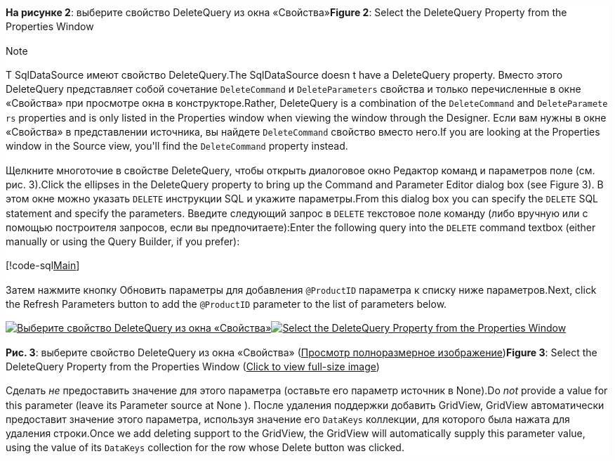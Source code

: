 <span data-ttu-id="928f6-153">**На рисунке 2**: выберите свойство DeleteQuery из окна «Свойства»</span><span class="sxs-lookup"><span data-stu-id="928f6-153">**Figure 2**: Select the DeleteQuery Property from the Properties Window</span></span>


> [!NOTE]
> <span data-ttu-id="928f6-154">T SqlDataSource имеют свойство DeleteQuery.</span><span class="sxs-lookup"><span data-stu-id="928f6-154">The SqlDataSource doesn t have a DeleteQuery property.</span></span> <span data-ttu-id="928f6-155">Вместо этого DeleteQuery представляет собой сочетание `DeleteCommand` и `DeleteParameters` свойства и только перечисленные в окне «Свойства» при просмотре окна в конструкторе.</span><span class="sxs-lookup"><span data-stu-id="928f6-155">Rather, DeleteQuery is a combination of the `DeleteCommand` and `DeleteParameters` properties and is only listed in the Properties window when viewing the window through the Designer.</span></span> <span data-ttu-id="928f6-156">Если вам нужны в окне «Свойства» в представлении источника, вы найдете `DeleteCommand` свойство вместо него.</span><span class="sxs-lookup"><span data-stu-id="928f6-156">If you are looking at the Properties window in the Source view, you'll find the `DeleteCommand` property instead.</span></span>


<span data-ttu-id="928f6-157">Щелкните многоточие в свойстве DeleteQuery, чтобы открыть диалоговое окно Редактор команд и параметров поле (см. рис. 3).</span><span class="sxs-lookup"><span data-stu-id="928f6-157">Click the ellipses in the DeleteQuery property to bring up the Command and Parameter Editor dialog box (see Figure 3).</span></span> <span data-ttu-id="928f6-158">В этом окне можно указать `DELETE` инструкции SQL и укажите параметры.</span><span class="sxs-lookup"><span data-stu-id="928f6-158">From this dialog box you can specify the `DELETE` SQL statement and specify the parameters.</span></span> <span data-ttu-id="928f6-159">Введите следующий запрос в `DELETE` текстовое поле команду (либо вручную или с помощью построителя запросов, если вы предпочитаете):</span><span class="sxs-lookup"><span data-stu-id="928f6-159">Enter the following query into the `DELETE` command textbox (either manually or using the Query Builder, if you prefer):</span></span>

[!code-sql[Main](inserting-updating-and-deleting-data-with-the-sqldatasource-vb/samples/sample1.sql)]

<span data-ttu-id="928f6-160">Затем нажмите кнопку Обновить параметры для добавления `@ProductID` параметра к списку ниже параметров.</span><span class="sxs-lookup"><span data-stu-id="928f6-160">Next, click the Refresh Parameters button to add the `@ProductID` parameter to the list of parameters below.</span></span>


<span data-ttu-id="928f6-161">[![Выберите свойство DeleteQuery из окна «Свойства»](inserting-updating-and-deleting-data-with-the-sqldatasource-vb/_static/image3.gif)](inserting-updating-and-deleting-data-with-the-sqldatasource-vb/_static/image3.png)</span><span class="sxs-lookup"><span data-stu-id="928f6-161">[![Select the DeleteQuery Property from the Properties Window](inserting-updating-and-deleting-data-with-the-sqldatasource-vb/_static/image3.gif)](inserting-updating-and-deleting-data-with-the-sqldatasource-vb/_static/image3.png)</span></span>

<span data-ttu-id="928f6-162">**Рис. 3**: выберите свойство DeleteQuery из окна «Свойства» ([Просмотр полноразмерное изображение](inserting-updating-and-deleting-data-with-the-sqldatasource-vb/_static/image4.png))</span><span class="sxs-lookup"><span data-stu-id="928f6-162">**Figure 3**: Select the DeleteQuery Property from the Properties Window ([Click to view full-size image](inserting-updating-and-deleting-data-with-the-sqldatasource-vb/_static/image4.png))</span></span>


<span data-ttu-id="928f6-163">Сделать *не* предоставить значение для этого параметра (оставьте его параметр источник в None).</span><span class="sxs-lookup"><span data-stu-id="928f6-163">Do *not* provide a value for this parameter (leave its Parameter source at None ).</span></span> <span data-ttu-id="928f6-164">После удаления поддержки добавить GridView, GridView автоматически предоставит значение этого параметра, используя значение его `DataKeys` коллекции, для которого была нажата для удаления строки.</span><span class="sxs-lookup"><span data-stu-id="928f6-164">Once we add deleting support to the GridView, the GridView will automatically supply this parameter value, using the value of its `DataKeys` collection for the row whose Delete button was clicked.</span></span>
